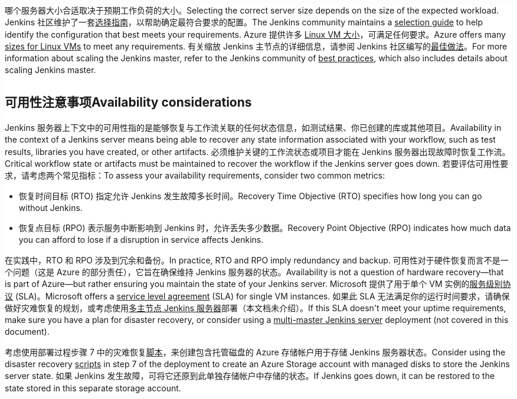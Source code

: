 <span data-ttu-id="4e1c7-200">哪个服务器大小合适取决于预期工作负荷的大小。</span><span class="sxs-lookup"><span data-stu-id="4e1c7-200">Selecting the correct server size depends on the size of the expected workload.</span></span> <span data-ttu-id="4e1c7-201">Jenkins 社区维护了一套[选择指南][selection-guide]，以帮助确定最符合要求的配置。</span><span class="sxs-lookup"><span data-stu-id="4e1c7-201">The Jenkins community maintains a [selection guide][selection-guide] to help identify the configuration that best meets your requirements.</span></span> <span data-ttu-id="4e1c7-202">Azure 提供许多 [Linux VM 大小][sizes-linux]，可满足任何要求。</span><span class="sxs-lookup"><span data-stu-id="4e1c7-202">Azure offers many [sizes for Linux VMs][sizes-linux] to meet any requirements.</span></span> <span data-ttu-id="4e1c7-203">有关缩放 Jenkins 主节点的详细信息，请参阅 Jenkins 社区编写的[最佳做法][best-practices]。</span><span class="sxs-lookup"><span data-stu-id="4e1c7-203">For more information about scaling the Jenkins master, refer to the Jenkins community of [best practices][best-practices], which also includes details about scaling Jenkins master.</span></span>

## <a name="availability-considerations"></a><span data-ttu-id="4e1c7-204">可用性注意事项</span><span class="sxs-lookup"><span data-stu-id="4e1c7-204">Availability considerations</span></span>

<span data-ttu-id="4e1c7-205">Jenkins 服务器上下文中的可用性指的是能够恢复与工作流关联的任何状态信息，如测试结果、你已创建的库或其他项目。</span><span class="sxs-lookup"><span data-stu-id="4e1c7-205">Availability in the context of a Jenkins server means being able to recover any state information associated with your workflow, such as test results, libraries you have created, or other artifacts.</span></span> <span data-ttu-id="4e1c7-206">必须维护关键的工作流状态或项目才能在 Jenkins 服务器出现故障时恢复工作流。</span><span class="sxs-lookup"><span data-stu-id="4e1c7-206">Critical workflow state or artifacts must be maintained to recover the workflow if the Jenkins server goes down.</span></span> <span data-ttu-id="4e1c7-207">若要评估可用性要求，请考虑两个常见指标：</span><span class="sxs-lookup"><span data-stu-id="4e1c7-207">To assess your availability requirements, consider two common metrics:</span></span>

- <span data-ttu-id="4e1c7-208">恢复时间目标 (RTO) 指定允许 Jenkins 发生故障多长时间。</span><span class="sxs-lookup"><span data-stu-id="4e1c7-208">Recovery Time Objective (RTO) specifies how long you can go without Jenkins.</span></span>

- <span data-ttu-id="4e1c7-209">恢复点目标 (RPO) 表示服务中断影响到 Jenkins 时，允许丢失多少数据。</span><span class="sxs-lookup"><span data-stu-id="4e1c7-209">Recovery Point Objective (RPO) indicates how much data you can afford to lose if a disruption in service affects Jenkins.</span></span>

<span data-ttu-id="4e1c7-210">在实践中，RTO 和 RPO 涉及到冗余和备份。</span><span class="sxs-lookup"><span data-stu-id="4e1c7-210">In practice, RTO and RPO imply redundancy and backup.</span></span> <span data-ttu-id="4e1c7-211">可用性对于硬件恢复而言不是一个问题（这是 Azure 的部分责任），它旨在确保维持 Jenkins 服务器的状态。</span><span class="sxs-lookup"><span data-stu-id="4e1c7-211">Availability is not a question of hardware recovery—that is part of Azure—but rather ensuring you maintain the state of your Jenkins server.</span></span> <span data-ttu-id="4e1c7-212">Microsoft 提供了用于单个 VM 实例的[服务级别协议][sla] (SLA)。</span><span class="sxs-lookup"><span data-stu-id="4e1c7-212">Microsoft offers a [service level agreement][sla] (SLA) for single VM instances.</span></span> <span data-ttu-id="4e1c7-213">如果此 SLA 无法满足你的运行时间要求，请确保做好灾难恢复的规划，或考虑使用[多主节点 Jenkins 服务器][multi-master]部署（本文档未介绍）。</span><span class="sxs-lookup"><span data-stu-id="4e1c7-213">If this SLA doesn't meet your uptime requirements, make sure you have a plan for disaster recovery, or consider using a [multi-master Jenkins server][multi-master] deployment (not covered in this document).</span></span>

<span data-ttu-id="4e1c7-214">考虑使用部署过程步骤 7 中的灾难恢复[脚本][disaster]，来创建包含托管磁盘的 Azure 存储帐户用于存储 Jenkins 服务器状态。</span><span class="sxs-lookup"><span data-stu-id="4e1c7-214">Consider using the disaster recovery [scripts][disaster] in step 7 of the deployment to create an Azure Storage account with managed disks to store the Jenkins server state.</span></span> <span data-ttu-id="4e1c7-215">如果 Jenkins 发生故障，可将它还原到此单独存储帐户中存储的状态。</span><span class="sxs-lookup"><span data-stu-id="4e1c7-215">If Jenkins goes down, it can be restored to the state stored in this separate storage account.</span></span>


[acs]: https://aka.ms/azjenkinsacs
[ad-sp]: /azure/active-directory/develop/active-directory-integrating-applications
[app-service]: https://plugins.jenkins.io/azure-app-service
[azure-ad]: /azure/active-directory/
[azure-market]: https://azuremarketplace.microsoft.com/marketplace/apps/azure-oss.jenkins?tab=Overview
[best-practices]: https://jenkins.io/doc/book/architecting-for-scale/
[blob]: /azure/storage/common/storage-java-jenkins-continuous-integration-solution
[configure-azure-ad]: https://plugins.jenkins.io/azure-ad
[configure-agent]: https://plugins.jenkins.io/azure-vm-agents
[configure-credential]: https://plugins.jenkins.io/azure-credentials
[configure-storage]: https://plugins.jenkins.io/windows-azure-storage
[container-agents]: https://aka.ms/azcontaineragent
[create-jenkins]: /azure/jenkins/install-jenkins-solution-template
[create-metric]: /azure/monitoring-and-diagnostics/insights-alerts-portal
[disaster]: https://github.com/Azure/jenkins/tree/master/disaster_recovery
[functions]: https://aka.ms/azjenkinsfunctions
[index]: https://plugins.jenkins.io
[jenkins-best]: https://wiki.jenkins.io/display/JENKINS/Jenkins+Best+Practices
[jenkins-on-azure]: /azure/jenkins/
[key-vault]: /azure/key-vault/
[managed-disk]: /azure/virtual-machines/linux/managed-disks-overview
[matrix]: https://plugins.jenkins.io/matrix-auth
[monitor]: /azure/monitoring-and-diagnostics/
[monitoring-diag]: /azure/architecture/best-practices/monitoring
[multi-master]: https://jenkins.io/doc/book/architecting-for-scale/
[nginx]: https://www.digitalocean.com/community/tutorials/how-to-create-an-ssl-certificate-on-nginx-for-ubuntu-14-04
[nsg]: /azure/virtual-network/virtual-networks-nsg
[quick-start]: /azure/security-center/security-center-get-started
[port443]: /azure/virtual-machines/windows/nsg-quickstart-portal
[premium]: /azure/virtual-machines/linux/premium-storage
[rbac]: /azure/active-directory/role-based-access-control-what-is
[rg]: /azure/azure-resource-manager/resource-group-overview
[scale]: https://jenkins.io/doc/book/architecting-for-scale/
[scale-agent]: /azure/jenkins/jenkins-azure-vm-agents
[selection-guide]: https://jenkins.io/doc/book/hardware-recommendations/
[service-principal]: /azure/active-directory/develop/active-directory-application-objects
[secure-jenkins]: https://jenkins.io/blog/2017/04/20/secure-jenkins-on-azure/
[security-center]: /azure/security-center/security-center-intro
[sizes-linux]: /azure/virtual-machines/linux/sizes?toc=%2fazure%2fvirtual-machines%2flinux%2ftoc.json
[solution]: https://azure.microsoft.com/blog/announcing-the-solution-template-for-jenkins-on-azure/
[sla]: https://azure.microsoft.com/support/legal/sla/virtual-machines/
[storage-plugin]: https://wiki.jenkins.io/display/JENKINS/Windows+Azure+Storage+Plugin
[subnet]: /azure/virtual-network/virtual-network-manage-subnet
[vm-agent]: https://wiki.jenkins.io/display/JENKINS/Azure+VM+Agents+plugin
[vnet]: /azure/virtual-network/virtual-networks-overview
[0]: ./images/jenkins-server.png